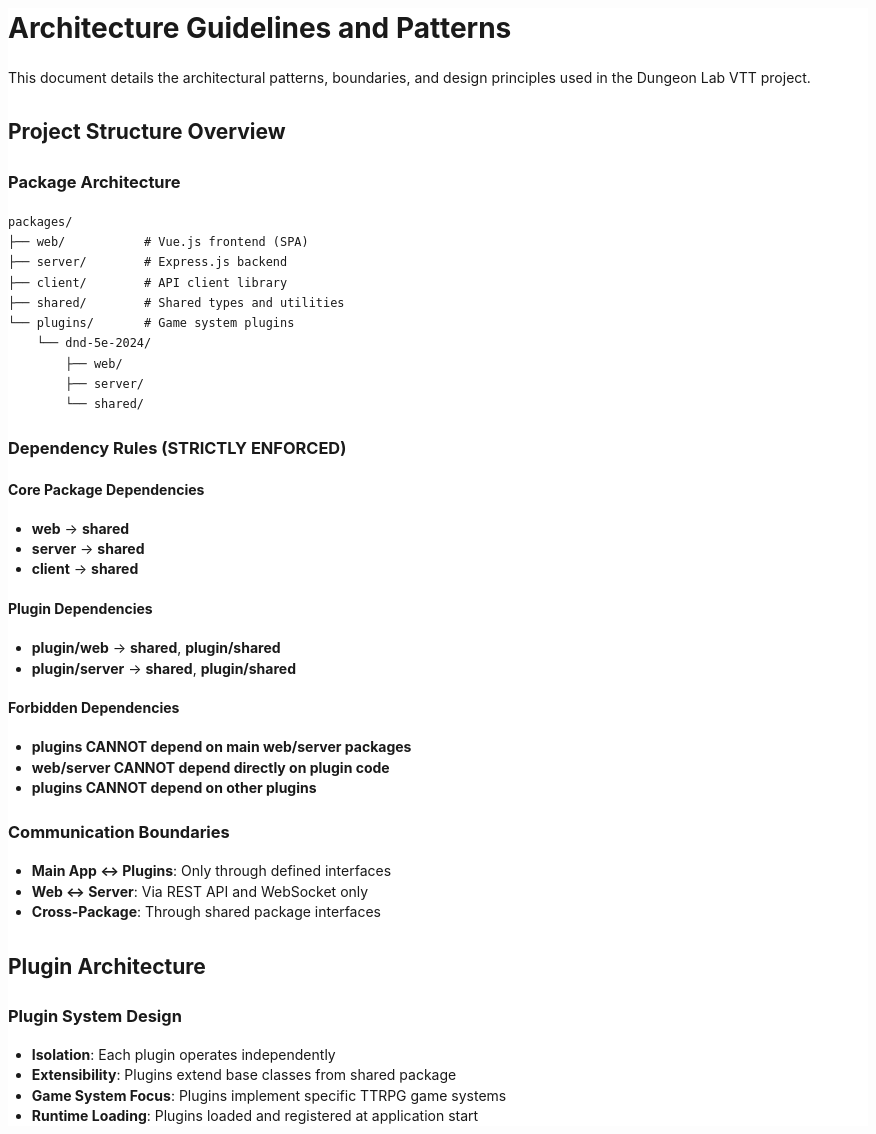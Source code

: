 # Architecture Guidelines and Patterns

This document details the architectural patterns, boundaries, and design principles used in the Dungeon Lab VTT project.

## Project Structure Overview

### Package Architecture
```
packages/
├── web/           # Vue.js frontend (SPA)
├── server/        # Express.js backend
├── client/        # API client library
├── shared/        # Shared types and utilities
└── plugins/       # Game system plugins
    └── dnd-5e-2024/
        ├── web/
        ├── server/
        └── shared/
```

### Dependency Rules (STRICTLY ENFORCED)

#### Core Package Dependencies
- **web** → **shared**
- **server** → **shared**
- **client** → **shared**

#### Plugin Dependencies
- **plugin/web** → **shared**, **plugin/shared**
- **plugin/server** → **shared**, **plugin/shared**

#### Forbidden Dependencies
- **plugins CANNOT depend on main web/server packages**
- **web/server CANNOT depend directly on plugin code**
- **plugins CANNOT depend on other plugins**

### Communication Boundaries
- **Main App ↔ Plugins**: Only through defined interfaces
- **Web ↔ Server**: Via REST API and WebSocket only
- **Cross-Package**: Through shared package interfaces

## Plugin Architecture

### Plugin System Design
- **Isolation**: Each plugin operates independently
- **Extensibility**: Plugins extend base classes from shared package
- **Game System Focus**: Plugins implement specific TTRPG game systems
- **Runtime Loading**: Plugins loaded and registered at application start
